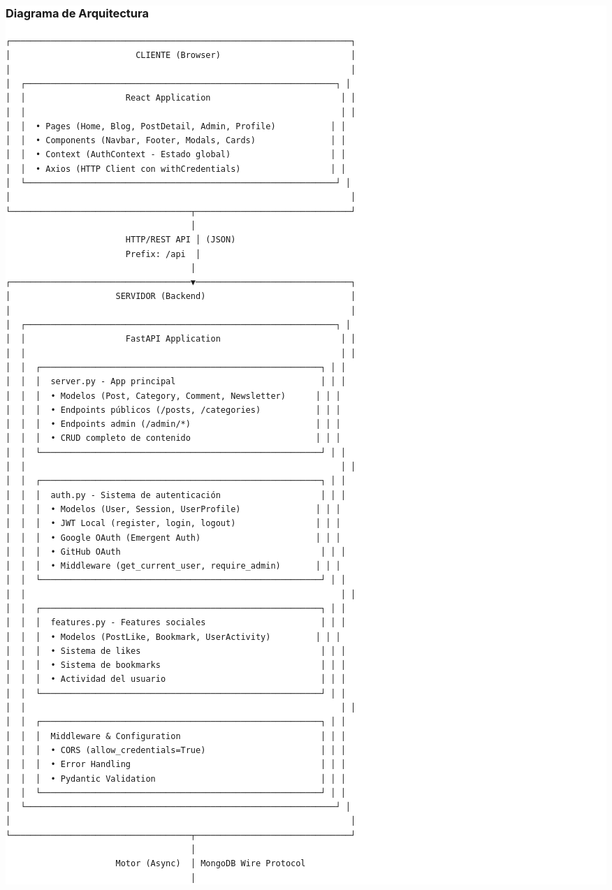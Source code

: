 ### Diagrama de Arquitectura

```
┌────────────────────────────────────────────────────────────────────┐
│                         CLIENTE (Browser)                          │
│                                                                    │
│  ┌──────────────────────────────────────────────────────────────┐ │
│  │                    React Application                          │ │
│  │                                                               │ │
│  │  • Pages (Home, Blog, PostDetail, Admin, Profile)           │ │
│  │  • Components (Navbar, Footer, Modals, Cards)               │ │
│  │  • Context (AuthContext - Estado global)                    │ │
│  │  • Axios (HTTP Client con withCredentials)                  │ │
│  └──────────────────────────────────────────────────────────────┘ │
│                                                                    │
└────────────────────────────────────┬───────────────────────────────┘
                                     │
                        HTTP/REST API │ (JSON)
                        Prefix: /api  │
                                     │
┌────────────────────────────────────▼───────────────────────────────┐
│                     SERVIDOR (Backend)                             │
│                                                                    │
│  ┌──────────────────────────────────────────────────────────────┐ │
│  │                    FastAPI Application                        │ │
│  │                                                               │ │
│  │  ┌────────────────────────────────────────────────────────┐ │ │
│  │  │  server.py - App principal                             │ │ │
│  │  │  • Modelos (Post, Category, Comment, Newsletter)      │ │ │
│  │  │  • Endpoints públicos (/posts, /categories)           │ │ │
│  │  │  • Endpoints admin (/admin/*)                         │ │ │
│  │  │  • CRUD completo de contenido                         │ │ │
│  │  └────────────────────────────────────────────────────────┘ │ │
│  │                                                               │ │
│  │  ┌────────────────────────────────────────────────────────┐ │ │
│  │  │  auth.py - Sistema de autenticación                    │ │ │
│  │  │  • Modelos (User, Session, UserProfile)               │ │ │
│  │  │  • JWT Local (register, login, logout)                │ │ │
│  │  │  • Google OAuth (Emergent Auth)                       │ │ │
│  │  │  • GitHub OAuth                                        │ │ │
│  │  │  • Middleware (get_current_user, require_admin)       │ │ │
│  │  └────────────────────────────────────────────────────────┘ │ │
│  │                                                               │ │
│  │  ┌────────────────────────────────────────────────────────┐ │ │
│  │  │  features.py - Features sociales                       │ │ │
│  │  │  • Modelos (PostLike, Bookmark, UserActivity)         │ │ │
│  │  │  • Sistema de likes                                    │ │ │
│  │  │  • Sistema de bookmarks                                │ │ │
│  │  │  • Actividad del usuario                               │ │ │
│  │  └────────────────────────────────────────────────────────┘ │ │
│  │                                                               │ │
│  │  ┌────────────────────────────────────────────────────────┐ │ │
│  │  │  Middleware & Configuration                            │ │ │
│  │  │  • CORS (allow_credentials=True)                       │ │ │
│  │  │  • Error Handling                                      │ │ │
│  │  │  • Pydantic Validation                                 │ │ │
│  │  └────────────────────────────────────────────────────────┘ │ │
│  └──────────────────────────────────────────────────────────────┘ │
│                                                                    │
└────────────────────────────────────┬───────────────────────────────┘
                                     │
                      Motor (Async)  │ MongoDB Wire Protocol
                                     │
```